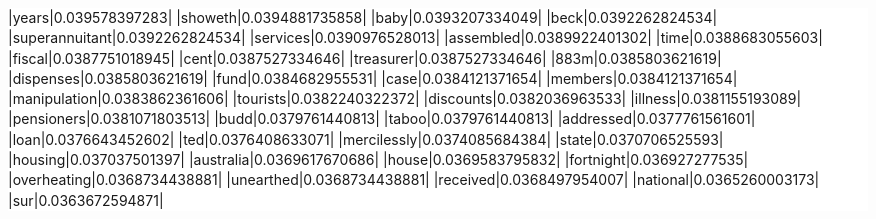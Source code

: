 |years|0.039578397283|
|showeth|0.0394881735858|
|baby|0.0393207334049|
|beck|0.0392262824534|
|superannuitant|0.0392262824534|
|services|0.0390976528013|
|assembled|0.0389922401302|
|time|0.0388683055603|
|fiscal|0.0387751018945|
|cent|0.0387527334646|
|treasurer|0.0387527334646|
|883m|0.0385803621619|
|dispenses|0.0385803621619|
|fund|0.0384682955531|
|case|0.0384121371654|
|members|0.0384121371654|
|manipulation|0.0383862361606|
|tourists|0.0382240322372|
|discounts|0.0382036963533|
|illness|0.0381155193089|
|pensioners|0.0381071803513|
|budd|0.0379761440813|
|taboo|0.0379761440813|
|addressed|0.0377761561601|
|loan|0.0376643452602|
|ted|0.0376408633071|
|mercilessly|0.0374085684384|
|state|0.0370706525593|
|housing|0.037037501397|
|australia|0.0369617670686|
|house|0.0369583795832|
|fortnight|0.036927277535|
|overheating|0.0368734438881|
|unearthed|0.0368734438881|
|received|0.0368497954007|
|national|0.0365260003173|
|sur|0.0363672594871|